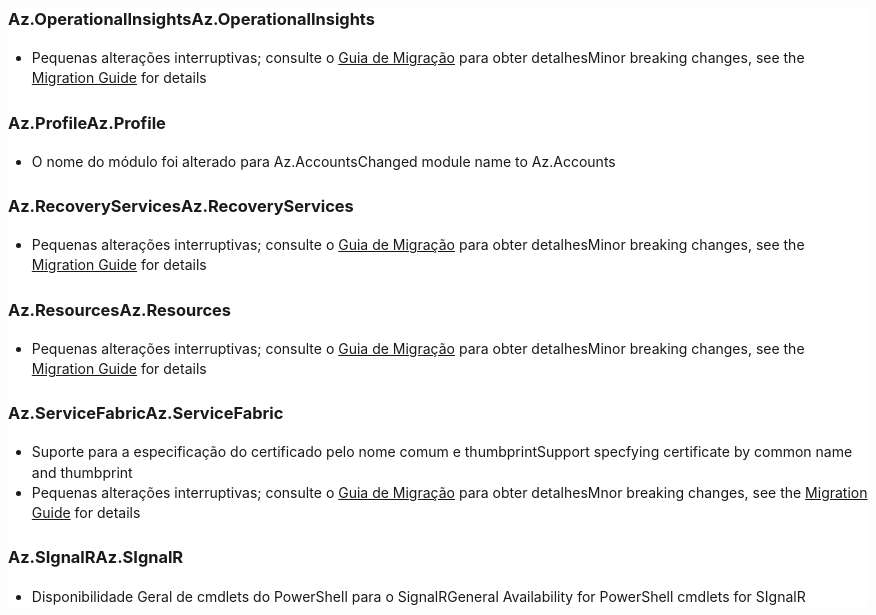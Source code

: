### <a name="azoperationalinsights"></a><span data-ttu-id="9bcba-421">Az.OperationalInsights</span><span class="sxs-lookup"><span data-stu-id="9bcba-421">Az.OperationalInsights</span></span>
- <span data-ttu-id="9bcba-422">Pequenas alterações interruptivas; consulte o [Guia de Migração](https://aka.ms/azps-migration-guide) para obter detalhes</span><span class="sxs-lookup"><span data-stu-id="9bcba-422">Minor breaking changes, see the [Migration Guide](https://aka.ms/azps-migration-guide)  for details</span></span>

### <a name="azprofile"></a><span data-ttu-id="9bcba-423">Az.Profile</span><span class="sxs-lookup"><span data-stu-id="9bcba-423">Az.Profile</span></span>
- <span data-ttu-id="9bcba-424">O nome do módulo foi alterado para Az.Accounts</span><span class="sxs-lookup"><span data-stu-id="9bcba-424">Changed module name to Az.Accounts</span></span>

### <a name="azrecoveryservices"></a><span data-ttu-id="9bcba-425">Az.RecoveryServices</span><span class="sxs-lookup"><span data-stu-id="9bcba-425">Az.RecoveryServices</span></span>
- <span data-ttu-id="9bcba-426">Pequenas alterações interruptivas; consulte o [Guia de Migração](https://aka.ms/azps-migration-guide) para obter detalhes</span><span class="sxs-lookup"><span data-stu-id="9bcba-426">Minor breaking changes, see the [Migration Guide](https://aka.ms/azps-migration-guide)  for details</span></span>

### <a name="azresources"></a><span data-ttu-id="9bcba-427">Az.Resources</span><span class="sxs-lookup"><span data-stu-id="9bcba-427">Az.Resources</span></span>
- <span data-ttu-id="9bcba-428">Pequenas alterações interruptivas; consulte o [Guia de Migração](https://aka.ms/azps-migration-guide) para obter detalhes</span><span class="sxs-lookup"><span data-stu-id="9bcba-428">Minor breaking changes, see the [Migration Guide](https://aka.ms/azps-migration-guide)  for details</span></span>

### <a name="azservicefabric"></a><span data-ttu-id="9bcba-429">Az.ServiceFabric</span><span class="sxs-lookup"><span data-stu-id="9bcba-429">Az.ServiceFabric</span></span>
- <span data-ttu-id="9bcba-430">Suporte para a especificação do certificado pelo nome comum e thumbprint</span><span class="sxs-lookup"><span data-stu-id="9bcba-430">Support specfying certificate by common name and thumbprint</span></span>
- <span data-ttu-id="9bcba-431">Pequenas alterações interruptivas; consulte o [Guia de Migração](https://aka.ms/azps-migration-guide) para obter detalhes</span><span class="sxs-lookup"><span data-stu-id="9bcba-431">Mnor breaking changes, see the [Migration Guide](https://aka.ms/azps-migration-guide)  for details</span></span>

### <a name="azsignalr"></a><span data-ttu-id="9bcba-432">Az.SIgnalR</span><span class="sxs-lookup"><span data-stu-id="9bcba-432">Az.SIgnalR</span></span>
- <span data-ttu-id="9bcba-433">Disponibilidade Geral de cmdlets do PowerShell para o SignalR</span><span class="sxs-lookup"><span data-stu-id="9bcba-433">General Availability for PowerShell cmdlets for SIgnalR</span></span>
